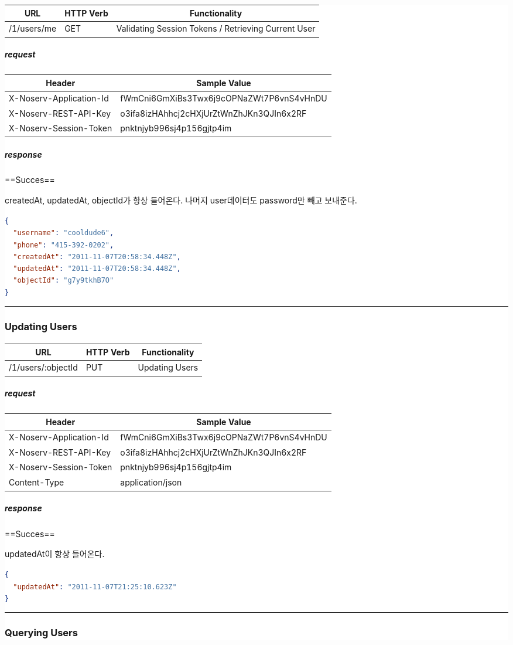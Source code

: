 | URL | HTTP Verb | Functionality |
|--------|--------|--------|
| /1/users/me | GET | Validating Session Tokens / Retrieving Current User |

##### request
| Header | Sample Value |
|------|------|
|X-Noserv-Application-Id|fWmCni6GmXiBs3Twx6j9cOPNaZWt7P6vnS4vHnDU|
|X-Noserv-REST-API-Key|o3ifa8izHAhhcj2cHXjUrZtWnZhJKn3QJIn6x2RF|
|X-Noserv-Session-Token|pnktnjyb996sj4p156gjtp4im|

##### response
==Succes==

createdAt, updatedAt, objectId가 항상 들어온다. 나머지 user데이터도 password만 빼고 보내준다.
```json
{
  "username": "cooldude6",
  "phone": "415-392-0202",
  "createdAt": "2011-11-07T20:58:34.448Z",
  "updatedAt": "2011-11-07T20:58:34.448Z",
  "objectId": "g7y9tkhB7O"
}
```
_ _ _
### Updating Users

| URL | HTTP Verb | Functionality |
|--------|--------|--------|
| /1/users/:objectId | PUT | Updating Users |

##### request
| Header | Sample Value |
|------|------|
|X-Noserv-Application-Id|fWmCni6GmXiBs3Twx6j9cOPNaZWt7P6vnS4vHnDU|
|X-Noserv-REST-API-Key|o3ifa8izHAhhcj2cHXjUrZtWnZhJKn3QJIn6x2RF|
|X-Noserv-Session-Token|pnktnjyb996sj4p156gjtp4im|
|Content-Type|application/json|

##### response
==Succes==

updatedAt이 항상 들어온다.
```json
{
  "updatedAt": "2011-11-07T21:25:10.623Z"
}
```
_ _ _
### Querying Users
